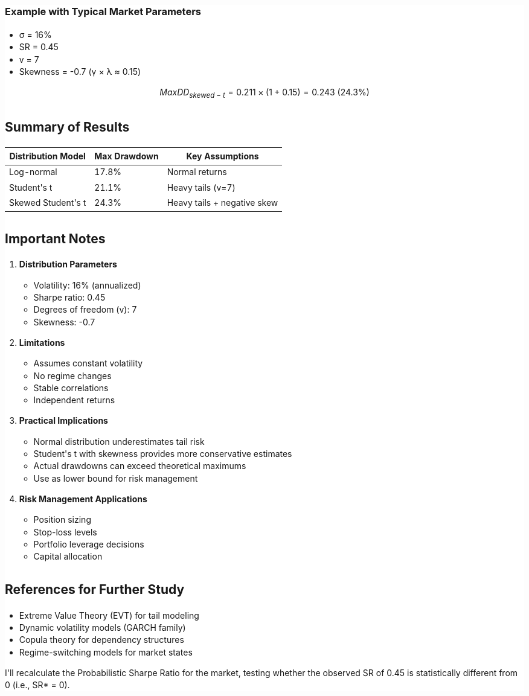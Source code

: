 ### Example with Typical Market Parameters
- σ = 16%
- SR = 0.45
- v = 7
- Skewness = -0.7 (γ × λ ≈ 0.15)

$$ MaxDD_{skewed-t} = 0.211 \times (1 + 0.15) = 0.243 \text{ (24.3\%)} $$

## Summary of Results

| Distribution Model | Max Drawdown | Key Assumptions |
|-------------------|--------------|-----------------|
| Log-normal | 17.8% | Normal returns |
| Student's t | 21.1% | Heavy tails (v=7) |
| Skewed Student's t | 24.3% | Heavy tails + negative skew |

## Important Notes

1. **Distribution Parameters**
   - Volatility: 16% (annualized)
   - Sharpe ratio: 0.45
   - Degrees of freedom (v): 7
   - Skewness: -0.7

2. **Limitations**
   - Assumes constant volatility
   - No regime changes
   - Stable correlations
   - Independent returns

3. **Practical Implications**
   - Normal distribution underestimates tail risk
   - Student's t with skewness provides more conservative estimates
   - Actual drawdowns can exceed theoretical maximums
   - Use as lower bound for risk management

4. **Risk Management Applications**
   - Position sizing
   - Stop-loss levels
   - Portfolio leverage decisions
   - Capital allocation

## References for Further Study
- Extreme Value Theory (EVT) for tail modeling
- Dynamic volatility models (GARCH family)
- Copula theory for dependency structures
- Regime-switching models for market states

I'll recalculate the Probabilistic Sharpe Ratio for the market, testing whether the observed SR of 0.45 is statistically different from 0 (i.e., SR* = 0).
